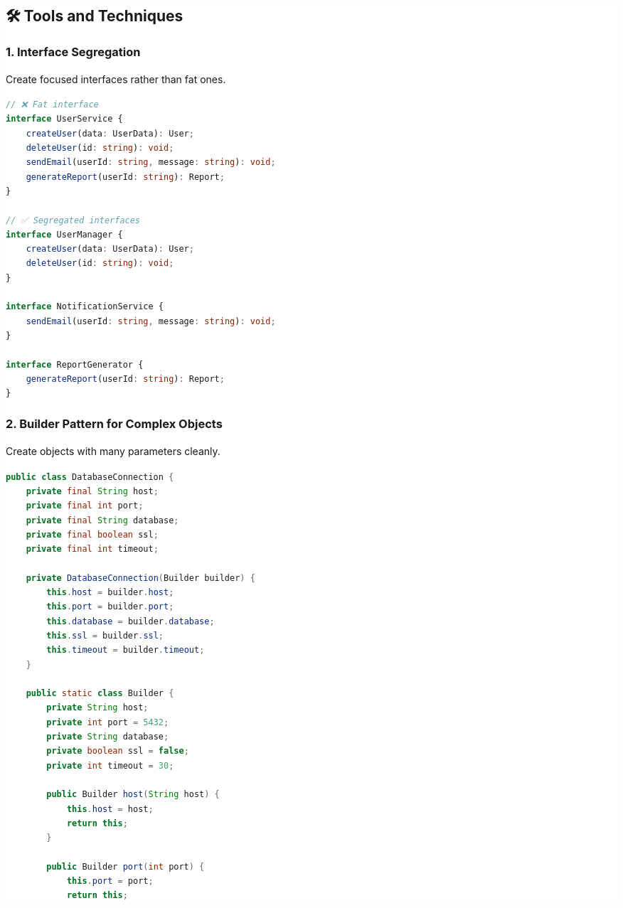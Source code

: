 ## 🛠️ Tools and Techniques

### 1. **Interface Segregation**
Create focused interfaces rather than fat ones.

```typescript
// ❌ Fat interface
interface UserService {
    createUser(data: UserData): User;
    deleteUser(id: string): void;
    sendEmail(userId: string, message: string): void;
    generateReport(userId: string): Report;
}

// ✅ Segregated interfaces
interface UserManager {
    createUser(data: UserData): User;
    deleteUser(id: string): void;
}

interface NotificationService {
    sendEmail(userId: string, message: string): void;
}

interface ReportGenerator {
    generateReport(userId: string): Report;
}
```

### 2. **Builder Pattern for Complex Objects**
Create objects with many parameters cleanly.

```java
public class DatabaseConnection {
    private final String host;
    private final int port;
    private final String database;
    private final boolean ssl;
    private final int timeout;
    
    private DatabaseConnection(Builder builder) {
        this.host = builder.host;
        this.port = builder.port;
        this.database = builder.database;
        this.ssl = builder.ssl;
        this.timeout = builder.timeout;
    }
    
    public static class Builder {
        private String host;
        private int port = 5432;
        private String database;
        private boolean ssl = false;
        private int timeout = 30;
        
        public Builder host(String host) {
            this.host = host;
            return this;
        }
        
        public Builder port(int port) {
            this.port = port;
            return this;
```